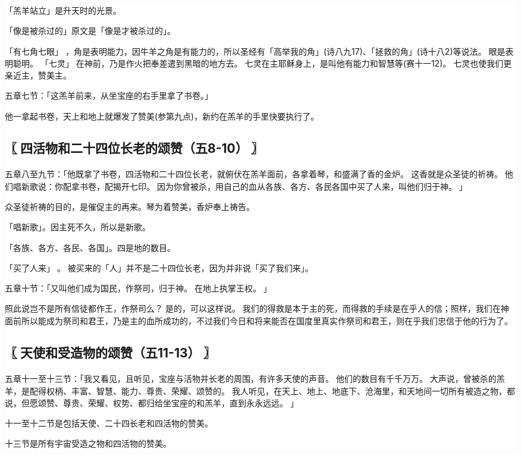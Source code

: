 「羔羊站立」是升天时的光景。

「像是被杀过的」原文是「像是才被杀过的」。

「有七角七眼」
，角是表明能力，因牛羊之角是有能力的，所以圣经有「高举我的角」(诗八九17)、「拯救的角」(诗十八2)等说法。
眼是表明聪明。
「七灵」
在神前，乃是作火把奉差遣到黑暗的地方去。
七灵在主耶稣身上，是叫他有能力和智慧等(赛十一12)。
七灵也使我们更亲近主，赞美主。

五章七节：「这羔羊前来，从坐宝座的右手里拿了书卷。」

他一拿起书卷，天上和地上就爆发了赞美(参第九点)，新约在羔羊的手里快要执行了。

## 〖 四活物和二十四位长老的颂赞（五8-10） 〗

五章八至九节：「他既拿了书卷，四活物和二十四位长老，就俯伏在羔羊面前，各拿着琴，和盛满了香的金炉。
这香就是众圣徒的祈祷。
他们唱新歌说：你配拿书卷，配揭开七印。
因为你曾被杀，用自己的血从各族、各方、各民各国中买了人来，叫他们归于神。
」

众圣徒祈祷的目的，是催促主的再来。琴为着赞美，香炉奉上祷告。

「唱新歌」。因主死不久，所以是新歌。

「各族、各方、各民、各国」。四是地的数目。

「买了人来」
。
被买来的「人」并不是二十四位长老，因为并非说「买了我们来」。

五章十节：「又叫他们成为国民，作祭司，归于神。
在地上执掌王权。
」

照此说岂不是所有信徒都作王，作祭司么？
是的，可以这样说。
我们的得救是本于主的死，而得救的手续是在乎人的信；照样，我们在神面前所以能成为祭司和君王，乃是主的血所成功的，不过我们今日和将来能否在国度里真实作祭司和君王，则在乎我们忠信于他的行为了。

## 〖 天使和受造物的颂赞（五11-13） 〗

五章十一至十三节：「我又看见，且听见，宝座与活物并长老的周围，有许多天使的声音。
他们的数目有千千万万。
大声说，曾被杀的羔羊，是配得权柄、丰富、智慧、能力、尊贵、荣耀、颂赞的。
我人听见，在天上、地上、地底下、沧海里，和天地间一切所有被造之物，都说，但愿颂赞、尊贵、荣耀、权势、都归给坐宝座的和羔羊，直到永永远远。
」

十一至十二节是包括天使、二十四长老和四活物的赞美。

十三节是所有宇宙受造之物和四活物的赞美。

